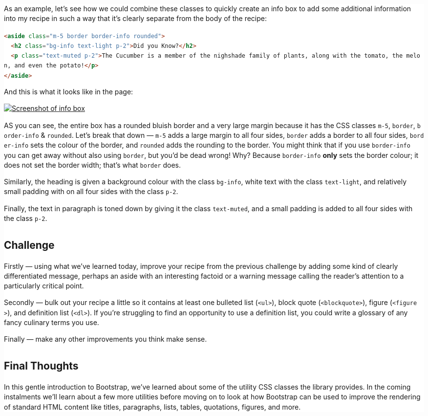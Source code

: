 As an example, let’s see how we could combine these classes to quickly create an info box to add some additional information into my recipe in such a way that it’s clearly separate from the body of the recipe:

```html
<aside class="m-5 border border-info rounded">
  <h2 class="bg-info text-light p-2">Did you Know?</h2>
  <p class="text-muted p-2">The Cucumber is a member of the nighshade family of plants, along with the tomato, the melon, and even the potato!</p>
</aside>
```

And this is what it looks like in the page:

[![Screenshot of info box](../assets/pbs53/Screen-Shot-2018-05-04-at-23.54.04.png)](https://www.bartbusschots.ie/s/wp-content/uploads/2018/05/Screen-Shot-2018-05-04-at-23.54.04.png)

AS you can see, the entire box has a rounded bluish border and a very large margin because it has the CSS classes `m-5`, `border`, `border-info` & `rounded`. Let’s break that down — `m-5` adds a large margin to all four sides, `border` adds a border to all four sides, `border-info` sets the colour of the border, and `rounded` adds the rounding to the border. You might think that if you use `border-info` you can get away without also using `border`, but you’d be dead wrong! Why? Because `border-info` **only** sets the border colour; it does not set the border width; that’s what `border` does.

Similarly, the heading is given a background colour with the class `bg-info`, white text with the class `text-light`, and relatively small padding with on all four sides with the class `p-2`.

Finally, the text in paragraph is toned down by giving it the class `text-muted`, and a small padding is added to all four sides with the class `p-2`.

## Challenge

Firstly — using what we’ve learned today, improve your recipe from the previous challenge by adding some kind of clearly differentiated message, perhaps an aside with an interesting factoid or a warning message calling the reader’s attention to a particularly critical point.

Secondly — bulk out your recipe a little so it contains at least one bulleted list (`<ul>`), block quote (`<blockquote>`), figure (`<figure>`), and definition list (`<dl>`). If you’re struggling to find an opportunity to use a definition list, you could write a glossary of any fancy culinary terms you use.

Finally — make any other improvements you think make sense.

## Final Thoughts

In this gentle introduction to Bootstrap, we’ve learned about some of the utility CSS classes the library provides. In the coming instalments we’ll learn about a few more utilities before moving on to look at how Bootstrap can be used to improve the rendering of standard HTML content like titles, paragraphs, lists, tables, quotations, figures, and more.
